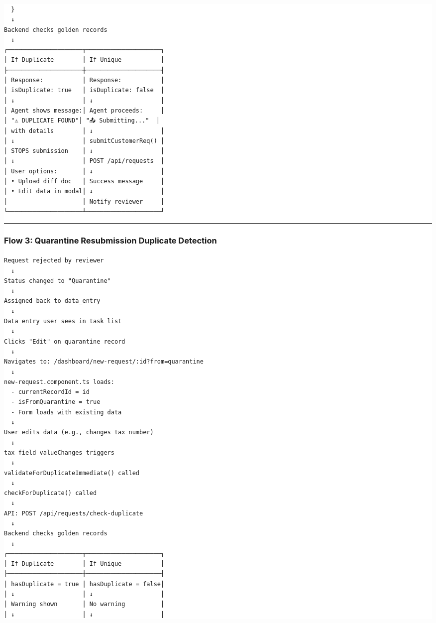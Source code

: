 ```
  }
  ↓
Backend checks golden records
  ↓
┌─────────────────────┬─────────────────────┐
│ If Duplicate        │ If Unique           │
├─────────────────────┼─────────────────────┤
│ Response:           │ Response:           │
│ isDuplicate: true   │ isDuplicate: false  │
│ ↓                   │ ↓                   │
│ Agent shows message:│ Agent proceeds:     │
│ "⚠️ DUPLICATE FOUND"│ "📤 Submitting..."  │
│ with details        │ ↓                   │
│ ↓                   │ submitCustomerReq() │
│ STOPS submission    │ ↓                   │
│ ↓                   │ POST /api/requests  │
│ User options:       │ ↓                   │
│ • Upload diff doc   │ Success message     │
│ • Edit data in modal│ ↓                   │
│                     │ Notify reviewer     │
└─────────────────────┴─────────────────────┘
```

---

### Flow 3: Quarantine Resubmission Duplicate Detection
```
Request rejected by reviewer
  ↓
Status changed to "Quarantine"
  ↓
Assigned back to data_entry
  ↓
Data entry user sees in task list
  ↓
Clicks "Edit" on quarantine record
  ↓
Navigates to: /dashboard/new-request/:id?from=quarantine
  ↓
new-request.component.ts loads:
  - currentRecordId = id
  - isFromQuarantine = true
  - Form loads with existing data
  ↓
User edits data (e.g., changes tax number)
  ↓
tax field valueChanges triggers
  ↓
validateForDuplicateImmediate() called
  ↓
checkForDuplicate() called
  ↓
API: POST /api/requests/check-duplicate
  ↓
Backend checks golden records
  ↓
┌─────────────────────┬─────────────────────┐
│ If Duplicate        │ If Unique           │
├─────────────────────┼─────────────────────┤
│ hasDuplicate = true │ hasDuplicate = false│
│ ↓                   │ ↓                   │
│ Warning shown       │ No warning          │
│ ↓                   │ ↓                   │
```